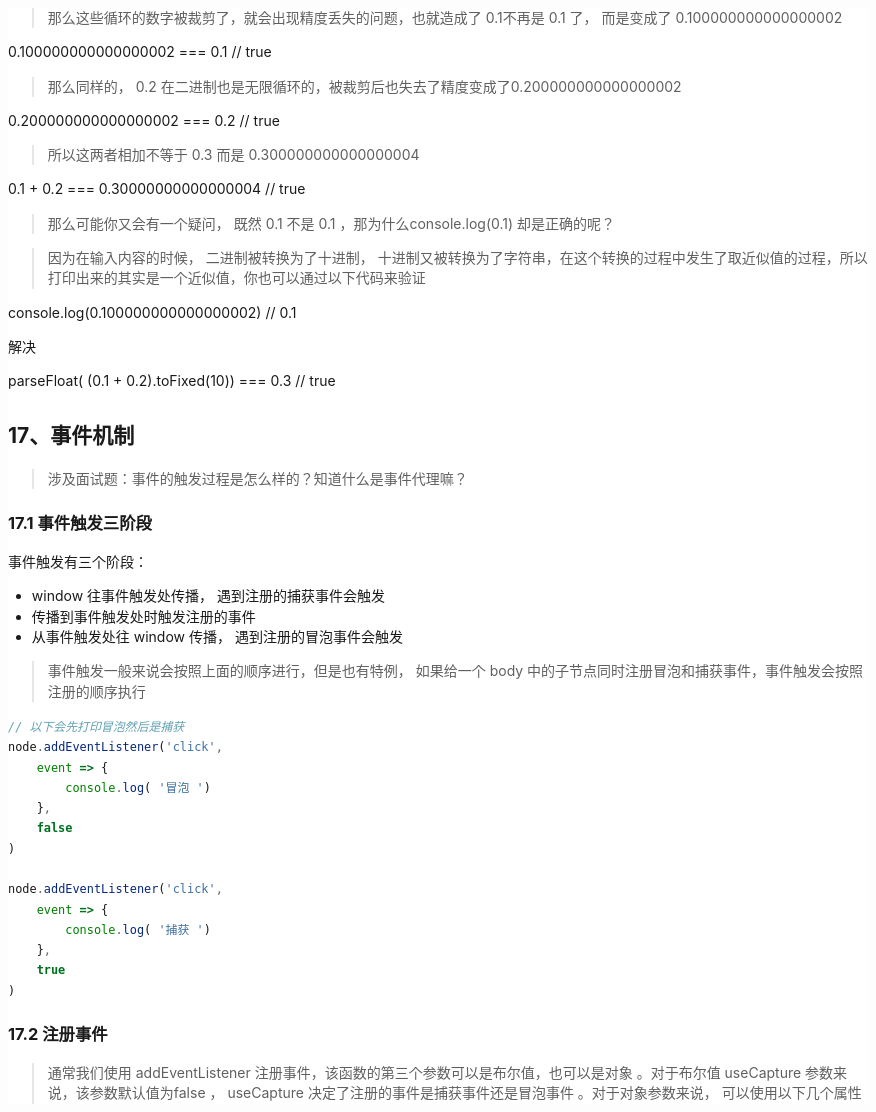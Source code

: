 > 那么这些循环的数字被裁剪了，就会出现精度丢失的问题，也就造成了 0.1不再是 0.1 了， 而是变成了 0.100000000000000002  

0.100000000000000002 === 0.1 // true  

> 那么同样的， 0.2 在⼆进制也是无限循环的，被裁剪后也失去了精度变成了0.200000000000000002  

0.200000000000000002 === 0.2 // true  

> 所以这两者相加不等于 0.3 而是 0.300000000000000004  

0.1 + 0.2 === 0.30000000000000004 // true  

> 那么可能你⼜会有⼀个疑问， 既然 0.1 不是 0.1 ，那为什么console.log(0.1) 却是正确的呢？

> 因为在输入内容的时候， ⼆进制被转换为了⼗进制， ⼗进制⼜被转换为了字符串，在这个转换的过程中发生了取近似值的过程，所以打印出来的其实是⼀个近似值，你也可以通过以下代码来验证

console.log(0.100000000000000002) // 0.1

解决

parseFloat( (0.1 + 0.2).toFixed(10)) === 0.3 // true  



## 17、事件机制

> 涉及面试题：事件的触发过程是怎么样的？知道什么是事件代理嘛？  

### 17.1 事件触发三阶段

事件触发有三个阶段：

- window 往事件触发处传播， 遇到注册的捕获事件会触发
- 传播到事件触发处时触发注册的事件
- 从事件触发处往 window 传播， 遇到注册的冒泡事件会触发  

> 事件触发⼀般来说会按照上面的顺序进行，但是也有特例， 如果给⼀个 body  中的子节点同时注册冒泡和捕获事件，事件触发会按照注册的顺序执行  

```js
// 以下会先打印冒泡然后是捕获
node.addEventListener('click',
    event => {
        console.log( '冒泡 ')
    },
    false
) 

node.addEventListener('click',
    event => {
    	console.log( '捕获 ')
    },
    true
)
```

### 17.2 注册事件  

> 通常我们使用 addEventListener 注册事件，该函数的第三个参数可以是布尔值，也可以是对象 。对于布尔值 useCapture 参数来说，该参数默认值为false ， useCapture 决定了注册的事件是捕获事件还是冒泡事件 。对于对象参数来说， 可以使用以下几个属性  
